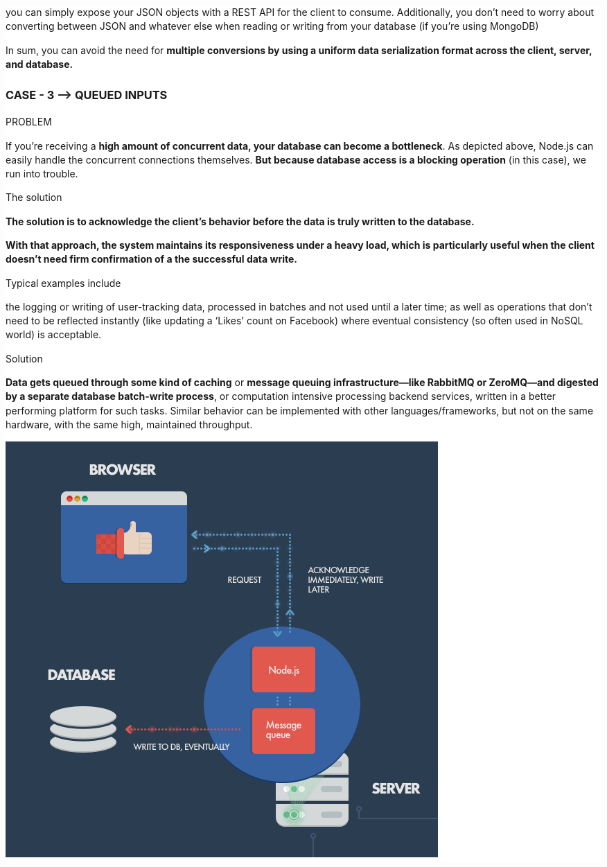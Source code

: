 you can simply expose your JSON objects with a REST API for the client to consume.
Additionally, you don’t need to worry about converting between JSON and whatever else when reading or writing from your database (if you’re using MongoDB)

In sum, you can avoid the need for **multiple conversions by using a uniform data serialization format across the client, server, and database.**

### CASE - 3 —>  QUEUED INPUTS

PROBLEM

If you’re receiving a **high amount of concurrent data, your database can become a bottleneck**. As depicted above, Node.js can easily handle the concurrent connections themselves. **But because database access is a blocking operation** (in this case), we run into trouble.

The solution

**The solution is to acknowledge the client’s behavior before the data is truly written to the database.**

**With that approach, the system maintains its responsiveness under a heavy load, which is particularly useful when the client doesn’t need firm confirmation of a the successful data write.**

Typical examples include

the logging or writing of user-tracking data, processed in batches and not used until a later time; 
as well as operations that don’t need to be reflected instantly (like updating a ‘Likes’ count on Facebook) where eventual consistency (so often used in NoSQL world) is acceptable.

Solution 

**Data gets queued through some kind of caching** or **message queuing infrastructure—like RabbitMQ or ZeroMQ—and digested by a separate database batch-write process**, or computation intensive processing backend services, written in a better performing platform for such tasks. Similar behavior can be implemented with other languages/frameworks, but not on the same hardware, with the same high, maintained throughput.

![Chat Example](https://github.com/gtl-madhav/NodeJs-Notes/blob/master/BROWSER.png)